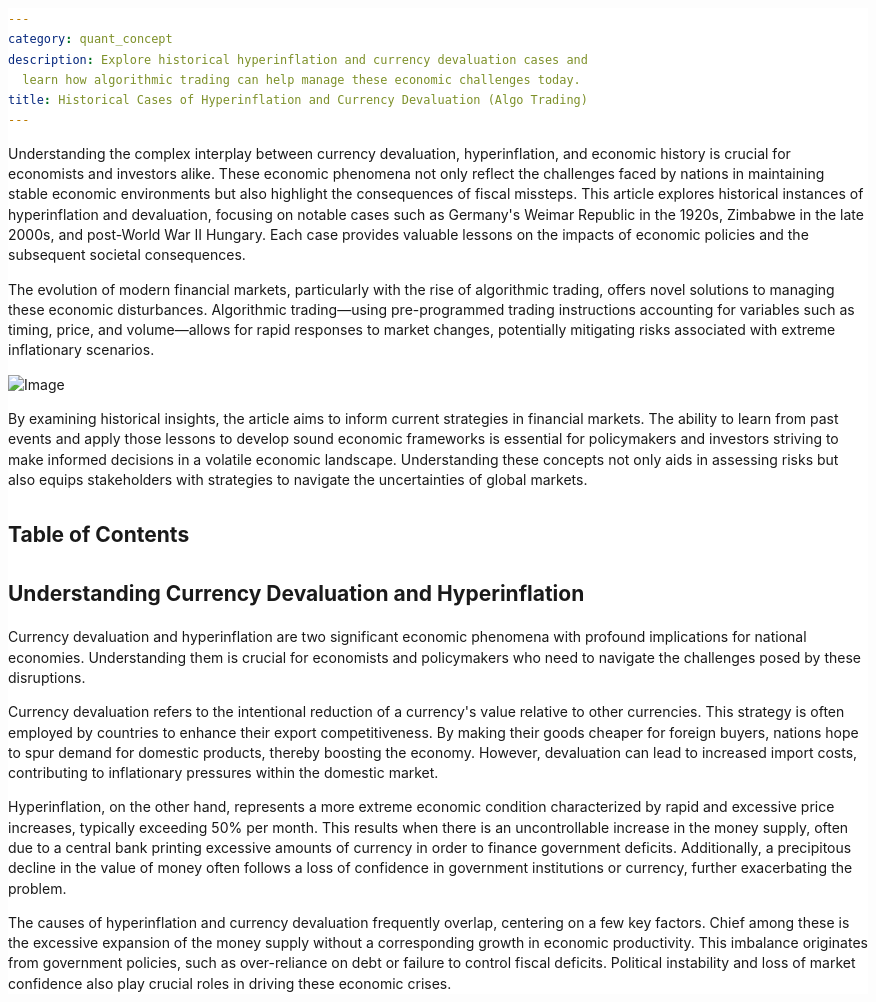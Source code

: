 ```yaml
---
category: quant_concept
description: Explore historical hyperinflation and currency devaluation cases and
  learn how algorithmic trading can help manage these economic challenges today.
title: Historical Cases of Hyperinflation and Currency Devaluation (Algo Trading)
---
```


Understanding the complex interplay between currency devaluation, hyperinflation, and economic history is crucial for economists and investors alike. These economic phenomena not only reflect the challenges faced by nations in maintaining stable economic environments but also highlight the consequences of fiscal missteps. This article explores historical instances of hyperinflation and devaluation, focusing on notable cases such as Germany's Weimar Republic in the 1920s, Zimbabwe in the late 2000s, and post-World War II Hungary. Each case provides valuable lessons on the impacts of economic policies and the subsequent societal consequences.

The evolution of modern financial markets, particularly with the rise of algorithmic trading, offers novel solutions to managing these economic disturbances. Algorithmic trading—using pre-programmed trading instructions accounting for variables such as timing, price, and volume—allows for rapid responses to market changes, potentially mitigating risks associated with extreme inflationary scenarios.

![Image](images/1.jpeg)

By examining historical insights, the article aims to inform current strategies in financial markets. The ability to learn from past events and apply those lessons to develop sound economic frameworks is essential for policymakers and investors striving to make informed decisions in a volatile economic landscape. Understanding these concepts not only aids in assessing risks but also equips stakeholders with strategies to navigate the uncertainties of global markets.

## Table of Contents

## Understanding Currency Devaluation and Hyperinflation

Currency devaluation and hyperinflation are two significant economic phenomena with profound implications for national economies. Understanding them is crucial for economists and policymakers who need to navigate the challenges posed by these disruptions.

Currency devaluation refers to the intentional reduction of a currency's value relative to other currencies. This strategy is often employed by countries to enhance their export competitiveness. By making their goods cheaper for foreign buyers, nations hope to spur demand for domestic products, thereby boosting the economy. However, devaluation can lead to increased import costs, contributing to inflationary pressures within the domestic market.

Hyperinflation, on the other hand, represents a more extreme economic condition characterized by rapid and excessive price increases, typically exceeding 50% per month. This results when there is an uncontrollable increase in the money supply, often due to a central bank printing excessive amounts of currency in order to finance government deficits. Additionally, a precipitous decline in the value of money often follows a loss of confidence in government institutions or currency, further exacerbating the problem.

The causes of hyperinflation and currency devaluation frequently overlap, centering on a few key factors. Chief among these is the excessive expansion of the money supply without a corresponding growth in economic productivity. This imbalance originates from government policies, such as over-reliance on debt or failure to control fiscal deficits. Political instability and loss of market confidence also play crucial roles in driving these economic crises.
